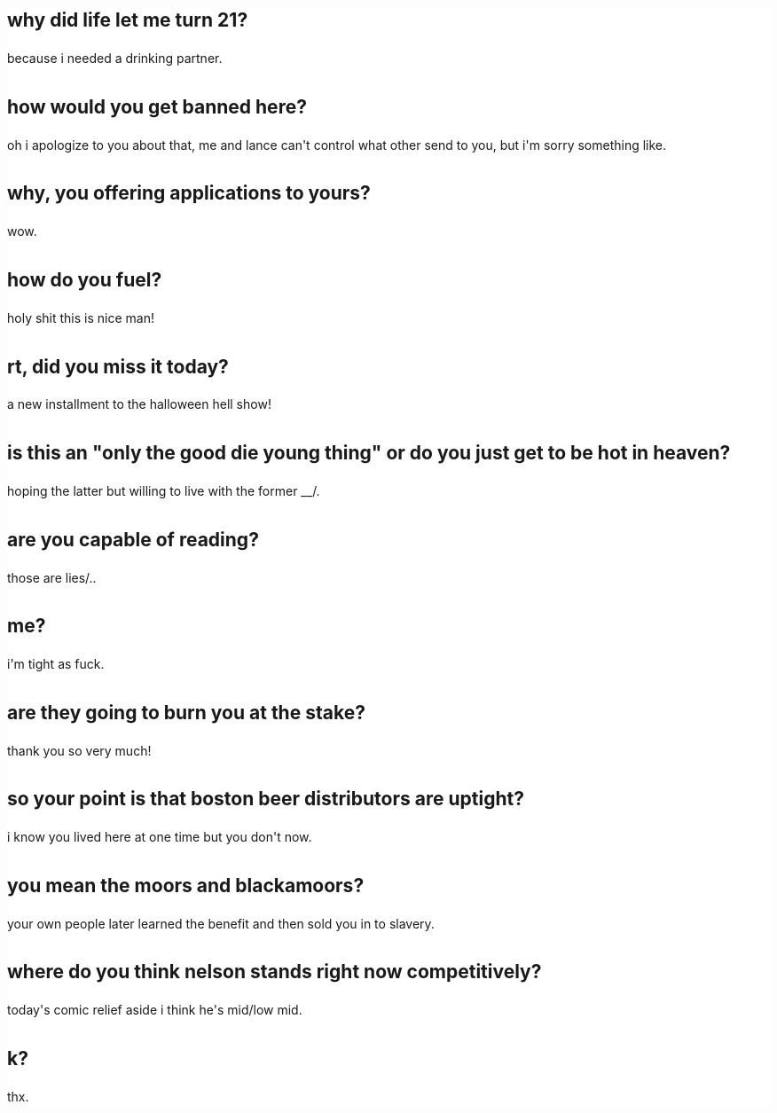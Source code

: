 ## why did life let me turn 21?
because i needed a drinking partner.

## how would you get banned here?
oh i apologize to you about that, me and lance can't control what other send to you, but i'm sorry something like.

## why, you offering applications to yours?
wow.

## how do you fuel?
holy shit this is nice man!

## rt, did you miss it today?
a new installment to the halloween hell show!

## is this an "only the good die young thing" or do you just get to be hot in heaven?
hoping the latter but willing to live with the former \__/.

## are you capable of reading?
those are lies/..

## me?
i'm tight as fuck.

## are they going to burn you at the stake?
thank you so very much!

## so your point is that boston beer distributors are uptight?
i know you lived here at one time but you don't now.

## you mean the moors and blackamoors?
your own people later learned the benefit and then sold you in to slavery.

## where do you think nelson stands right now competitively?
today's comic relief aside i think he's mid/low mid.

## k?
thx.
